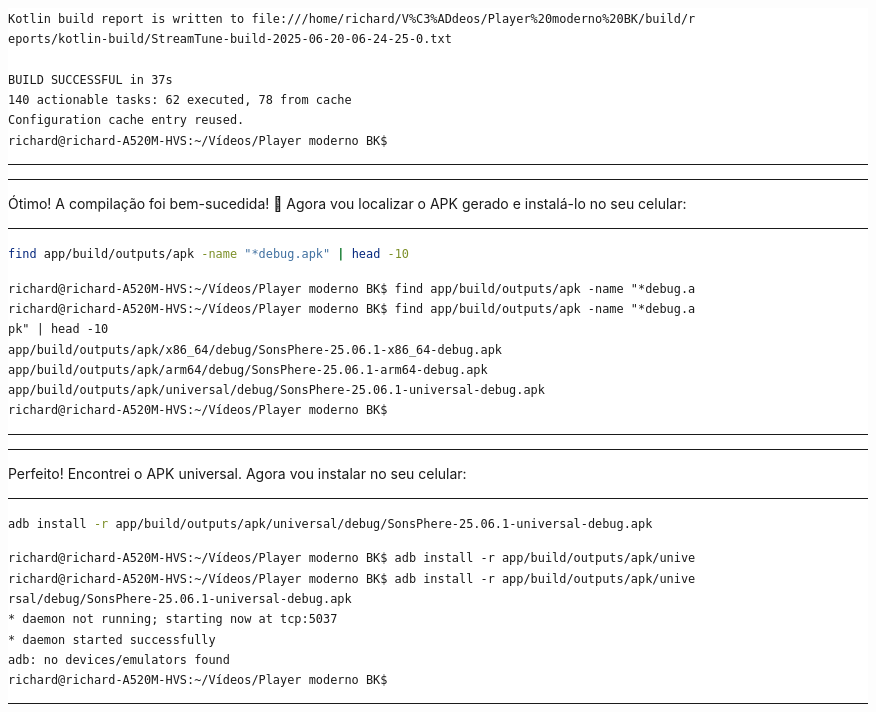 ```
Kotlin build report is written to file:///home/richard/V%C3%ADdeos/Player%20moderno%20BK/build/r
eports/kotlin-build/StreamTune-build-2025-06-20-06-24-25-0.txt

BUILD SUCCESSFUL in 37s
140 actionable tasks: 62 executed, 78 from cache
Configuration cache entry reused.
richard@richard-A520M-HVS:~/Vídeos/Player moderno BK$
```

---



---

Ótimo! A compilação foi bem-sucedida! 🎉 Agora vou localizar o APK gerado e instalá-lo no seu celular:

---

```bash
find app/build/outputs/apk -name "*debug.apk" | head -10
```

```
richard@richard-A520M-HVS:~/Vídeos/Player moderno BK$ find app/build/outputs/apk -name "*debug.a
richard@richard-A520M-HVS:~/Vídeos/Player moderno BK$ find app/build/outputs/apk -name "*debug.a
pk" | head -10
app/build/outputs/apk/x86_64/debug/SonsPhere-25.06.1-x86_64-debug.apk
app/build/outputs/apk/arm64/debug/SonsPhere-25.06.1-arm64-debug.apk
app/build/outputs/apk/universal/debug/SonsPhere-25.06.1-universal-debug.apk
richard@richard-A520M-HVS:~/Vídeos/Player moderno BK$
```

---



---

Perfeito! Encontrei o APK universal. Agora vou instalar no seu celular:

---

```bash
adb install -r app/build/outputs/apk/universal/debug/SonsPhere-25.06.1-universal-debug.apk
```

```
richard@richard-A520M-HVS:~/Vídeos/Player moderno BK$ adb install -r app/build/outputs/apk/unive
richard@richard-A520M-HVS:~/Vídeos/Player moderno BK$ adb install -r app/build/outputs/apk/unive
rsal/debug/SonsPhere-25.06.1-universal-debug.apk
* daemon not running; starting now at tcp:5037
* daemon started successfully
adb: no devices/emulators found
richard@richard-A520M-HVS:~/Vídeos/Player moderno BK$
```

---
